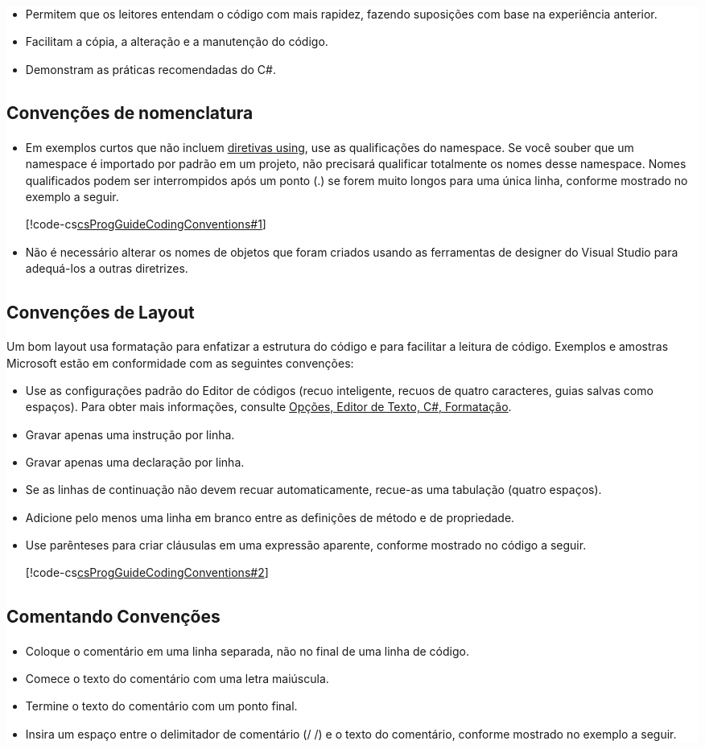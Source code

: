 -   Permitem que os leitores entendam o código com mais rapidez, fazendo suposições com base na experiência anterior.  
  
-   Facilitam a cópia, a alteração e a manutenção do código.  
  
-   Demonstram as práticas recomendadas do C#.  
  
## <a name="naming-conventions"></a>Convenções de nomenclatura  
  
-   Em exemplos curtos que não incluem [diretivas using](../../../csharp/language-reference/keywords/using-directive.md), use as qualificações do namespace. Se você souber que um namespace é importado por padrão em um projeto, não precisará qualificar totalmente os nomes desse namespace. Nomes qualificados podem ser interrompidos após um ponto (.) se forem muito longos para uma única linha, conforme mostrado no exemplo a seguir.  
  
     [!code-cs[csProgGuideCodingConventions#1](../../../csharp/programming-guide/inside-a-program/codesnippet/CSharp/coding-conventions_1.cs)]  
  
-   Não é necessário alterar os nomes de objetos que foram criados usando as ferramentas de designer do Visual Studio para adequá-los a outras diretrizes.  
  
## <a name="layout-conventions"></a>Convenções de Layout  
 Um bom layout usa formatação para enfatizar a estrutura do código e para facilitar a leitura de código. Exemplos e amostras Microsoft estão em conformidade com as seguintes convenções:  
  
-   Use as configurações padrão do Editor de códigos (recuo inteligente, recuos de quatro caracteres, guias salvas como espaços). Para obter mais informações, consulte [Opções, Editor de Texto, C#, Formatação](https://docs.microsoft.com/visualstudio/ide/reference/options-text-editor-csharp-formatting).  
  
-   Gravar apenas uma instrução por linha.  
  
-   Gravar apenas uma declaração por linha.  
  
-   Se as linhas de continuação não devem recuar automaticamente, recue-as uma tabulação (quatro espaços).  
  
-   Adicione pelo menos uma linha em branco entre as definições de método e de propriedade.  
  
-   Use parênteses para criar cláusulas em uma expressão aparente, conforme mostrado no código a seguir.  
  
     [!code-cs[csProgGuideCodingConventions#2](../../../csharp/programming-guide/inside-a-program/codesnippet/CSharp/coding-conventions_2.cs)]  
  
## <a name="commenting-conventions"></a>Comentando Convenções  
  
-   Coloque o comentário em uma linha separada, não no final de uma linha de código.  
  
-   Comece o texto do comentário com uma letra maiúscula.  
  
-   Termine o texto do comentário com um ponto final.  
  
-   Insira um espaço entre o delimitador de comentário (/ /) e o texto do comentário, conforme mostrado no exemplo a seguir.  
  